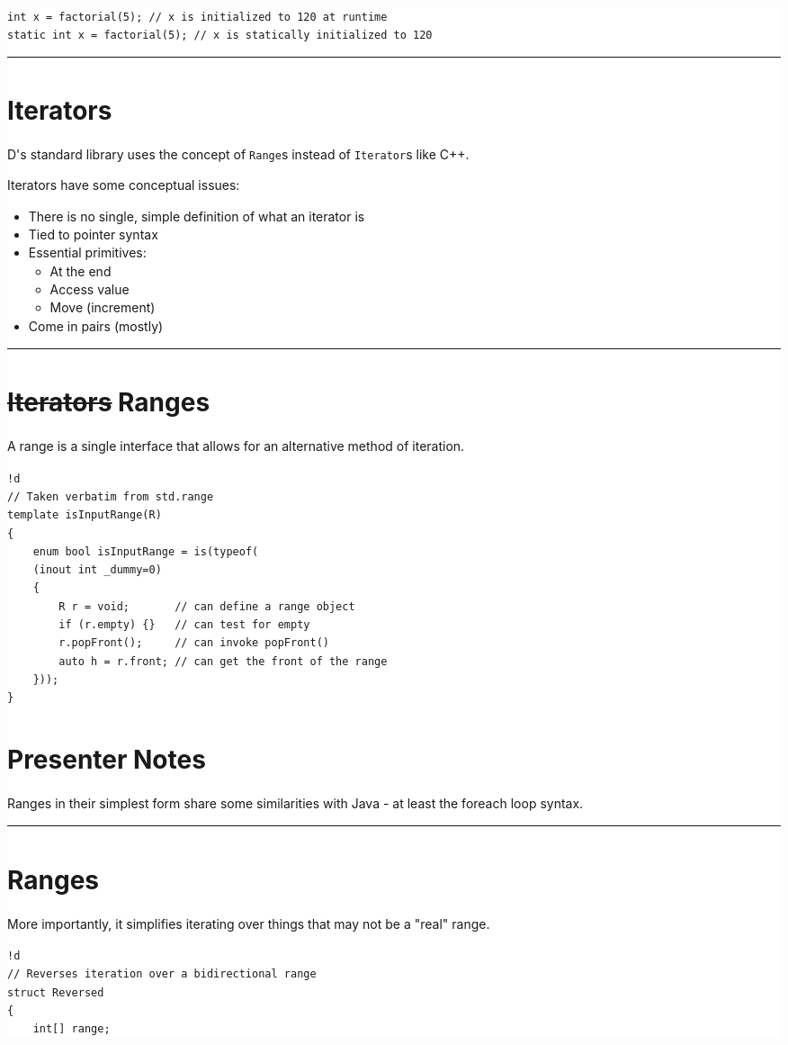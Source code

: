 	int x = factorial(5); // x is initialized to 120 at runtime
	static int x = factorial(5); // x is statically initialized to 120

---

# Iterators

D's standard library uses the concept of `Range`s instead of `Iterator`s like C++.

Iterators have some conceptual issues:

- There is no single, simple definition of what an iterator is
- Tied to pointer syntax
- Essential primitives:
    - At the end
    - Access value
    - Move (increment)
- Come in pairs (mostly)

---

# <s>Iterators</s> Ranges

A range is a single interface that allows for an alternative method of iteration.

	!d
	// Taken verbatim from std.range
	template isInputRange(R)
	{
	    enum bool isInputRange = is(typeof(
	    (inout int _dummy=0)
	    {
	        R r = void;       // can define a range object
	        if (r.empty) {}   // can test for empty
	        r.popFront();     // can invoke popFront()
	        auto h = r.front; // can get the front of the range
	    }));
	}

# Presenter Notes

Ranges in their simplest form share some similarities with Java - at least the foreach loop syntax.

---

# Ranges

More importantly, it simplifies iterating over things that may not be a "real" range.

	!d
	// Reverses iteration over a bidirectional range
	struct Reversed
	{
	    int[] range;
